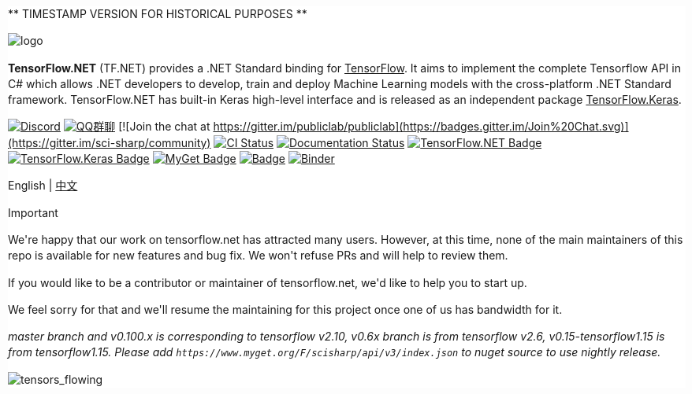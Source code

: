 ** TIMESTAMP VERSION FOR HISTORICAL PURPOSES **

![logo](docs/assets/tf.net.logo.png)

**TensorFlow.NET** (TF.NET) provides a .NET Standard binding for [TensorFlow](https://www.tensorflow.org/). It aims to implement the complete Tensorflow API in C# which allows .NET developers to develop, train and deploy Machine Learning models with the cross-platform .NET Standard framework. TensorFlow.NET has built-in Keras high-level interface and is released as an independent package [TensorFlow.Keras](https://www.nuget.org/packages/TensorFlow.Keras/).

[![Discord](https://img.shields.io/discord/1106946823282761851?label=Discord)](https://discord.gg/qRVm82fKTS)
[![QQ群聊](https://img.shields.io/static/v1?label=QQ&message=群聊&color=brightgreen)](http://qm.qq.com/cgi-bin/qm/qr?_wv=1027&k=sN9VVMwbWjs5L0ATpizKKxOcZdEPMrp8&authKey=RLDw41bLTrEyEgZZi%2FzT4pYk%2BwmEFgFcrhs8ZbkiVY7a4JFckzJefaYNW6Lk4yPX&noverify=0&group_code=985366726)
[![Join the chat at https://gitter.im/publiclab/publiclab](https://badges.gitter.im/Join%20Chat.svg)](https://gitter.im/sci-sharp/community)
[![CI Status](https://github.com/SciSharp/TensorFlow.NET/actions/workflows/build_and_test.yml/badge.svg)](https://github.com/SciSharp/TensorFlow.NET/actions/workflows/build_and_test.yml)
[![Documentation Status](https://readthedocs.org/projects/tensorflownet/badge/?version=latest)](https://tensorflownet.readthedocs.io/en/latest/?badge=latest)
[![TensorFlow.NET Badge](https://img.shields.io/nuget/v/TensorFlow.NET?label=TensorFlow.NET)](https://www.nuget.org/packages/TensorFlow.NET)
[![TensorFlow.Keras Badge](https://img.shields.io/nuget/v/TensorFlow.Keras?label=TensorFlow.Keras)](https://www.nuget.org/packages/TensorFlow.Keras)
[![MyGet Badge](https://img.shields.io/badge/dynamic/json?color=purple&label=Nightly%20Release&prefix=myget-v&query=items%5B0%5D.lower&url=https%3A%2F%2Fwww.myget.org%2FF%2Fscisharp%2Fapi%2Fv3%2Fregistration1%2Ftensorflow.net%2Findex.json)](https://www.myget.org/feed/scisharp/package/nuget/Tensorflow.NET)
[![Badge](https://img.shields.io/badge/link-996.icu-red.svg)](https://996.icu/#/en_US)
[![Binder](https://mybinder.org/badge_logo.svg)](https://mybinder.org/v2/gh/javiercp/BinderTF.NET/master?urlpath=lab)

English | [中文](docs/README-CN.md)

> [!IMPORTANT]
> We're happy that our work on tensorflow.net has attracted many users. However, at this time, none of the main maintainers of this repo is available for new features and bug fix. We won't refuse PRs and will help to review them.
> 
> If you would like to be a contributor or maintainer of tensorflow.net, we'd like to help you to start up.
>
> We feel sorry for that and we'll resume the maintaining for this project once one of us has bandwidth for it.
>   

*master branch and v0.100.x is corresponding to tensorflow v2.10, v0.6x branch is from tensorflow v2.6, v0.15-tensorflow1.15 is from tensorflow1.15. Please add `https://www.myget.org/F/scisharp/api/v3/index.json` to nuget source to use nightly release.*


![tensors_flowing](docs/assets/tensors_flowing.gif)
